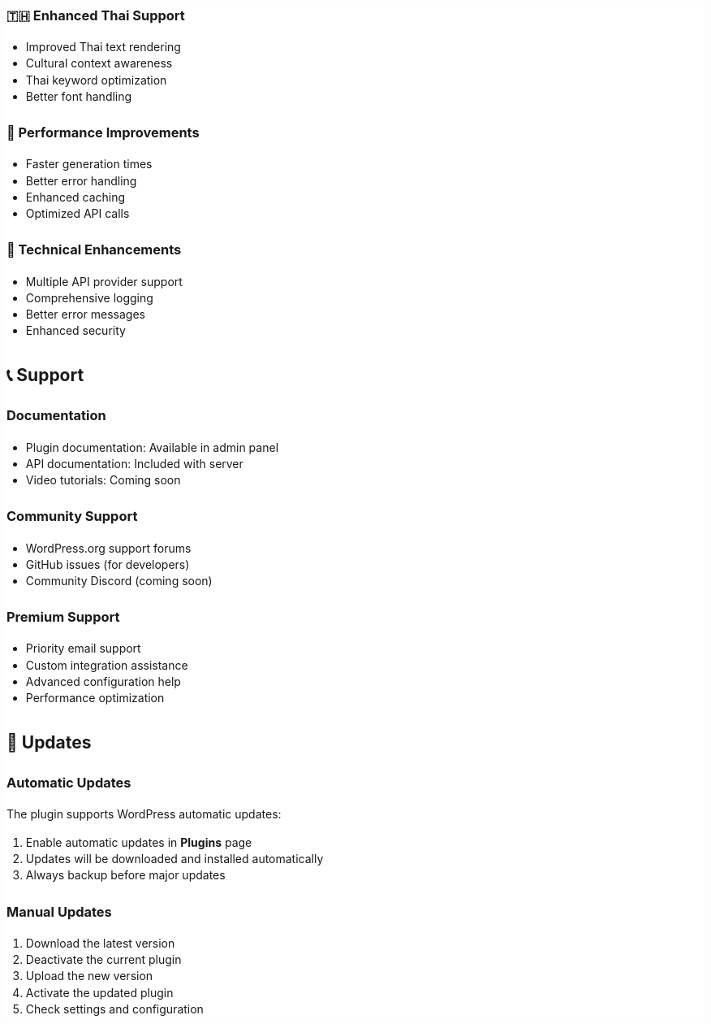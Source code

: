 ### 🇹🇭 Enhanced Thai Support
- Improved Thai text rendering
- Cultural context awareness
- Thai keyword optimization
- Better font handling

### 🚀 Performance Improvements
- Faster generation times
- Better error handling
- Enhanced caching
- Optimized API calls

### 🔧 Technical Enhancements
- Multiple API provider support
- Comprehensive logging
- Better error messages
- Enhanced security

## 📞 Support

### Documentation
- Plugin documentation: Available in admin panel
- API documentation: Included with server
- Video tutorials: Coming soon

### Community Support
- WordPress.org support forums
- GitHub issues (for developers)
- Community Discord (coming soon)

### Premium Support
- Priority email support
- Custom integration assistance
- Advanced configuration help
- Performance optimization

## 🔄 Updates

### Automatic Updates
The plugin supports WordPress automatic updates:
1. Enable automatic updates in **Plugins** page
2. Updates will be downloaded and installed automatically
3. Always backup before major updates

### Manual Updates
1. Download the latest version
2. Deactivate the current plugin
3. Upload the new version
4. Activate the updated plugin
5. Check settings and configuration
